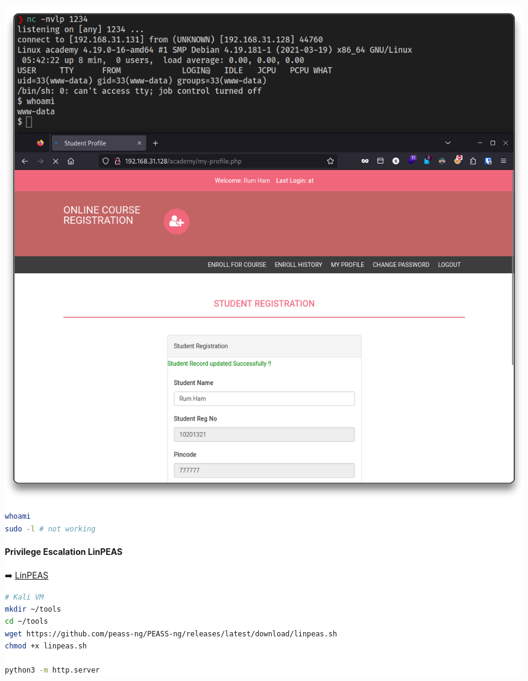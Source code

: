 ![](3-eth-hackassets/2024-07-14_11-42-54_613.png)

```bash
whoami
sudo -l # not working
```

#### Privilege Escalation LinPEAS

➡️ [LinPEAS](https://github.com/peass-ng/PEASS-ng/tree/master/linPEAS)

```bash
# Kali VM
mkdir ~/tools
cd ~/tools
wget https://github.com/peass-ng/PEASS-ng/releases/latest/download/linpeas.sh
chmod +x linpeas.sh

python3 -m http.server
```
